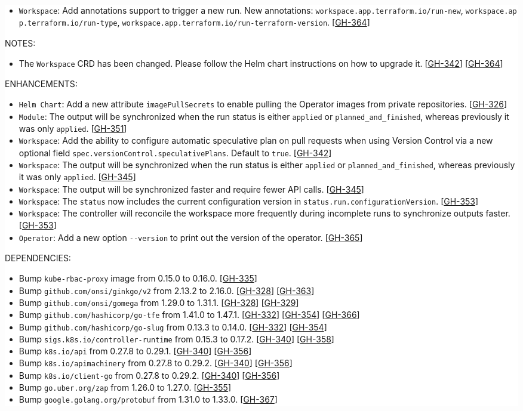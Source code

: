 * `Workspace`: Add annotations support to trigger a new run. New annotations: `workspace.app.terraform.io/run-new`, `workspace.app.terraform.io/run-type`, `workspace.app.terraform.io/run-terraform-version`. [[GH-364](https://github.com/hashicorp/terraform-cloud-operator/pull/364)]

NOTES:

* The `Workspace` CRD has been changed. Please follow the Helm chart instructions on how to upgrade it. [[GH-342](https://github.com/hashicorp/terraform-cloud-operator/pull/342)] [[GH-364](https://github.com/hashicorp/terraform-cloud-operator/pull/364)]

ENHANCEMENTS:

* `Helm Chart`: Add a new attribute `imagePullSecrets` to enable pulling the Operator images from private repositories. [[GH-326](https://github.com/hashicorp/terraform-cloud-operator/pull/326)]
* `Module`: The output will be synchronized when the run status is either `applied` or `planned_and_finished`, whereas previously it was only `applied`. [[GH-351](https://github.com/hashicorp/terraform-cloud-operator/pull/351)]
* `Workspace`: Add the ability to configure automatic speculative plan on pull requests when using Version Control via a new optional field `spec.versionControl.speculativePlans`. Default to `true`. [[GH-342](https://github.com/hashicorp/terraform-cloud-operator/pull/342)]
* `Workspace`: The output will be synchronized when the run status is either `applied` or `planned_and_finished`, whereas previously it was only `applied`. [[GH-345](https://github.com/hashicorp/terraform-cloud-operator/pull/345)]
* `Workspace`: The output will be synchronized faster and require fewer API calls. [[GH-345](https://github.com/hashicorp/terraform-cloud-operator/pull/345)]
* `Workspace`: The `status` now includes the current configuration version in `status.run.configurationVersion`. [[GH-353](https://github.com/hashicorp/terraform-cloud-operator/pull/353)]
* `Workspace`: The controller will reconcile the workspace more frequently during incomplete runs to synchronize outputs faster. [[GH-353](https://github.com/hashicorp/terraform-cloud-operator/pull/353)]
* `Operator`: Add a new option `--version` to print out the version of the operator. [[GH-365](https://github.com/hashicorp/terraform-cloud-operator/pull/365)]

DEPENDENCIES:

* Bump `kube-rbac-proxy` image from 0.15.0 to 0.16.0. [[GH-335](https://github.com/hashicorp/terraform-cloud-operator/pull/335)]
* Bump `github.com/onsi/ginkgo/v2` from 2.13.2 to 2.16.0. [[GH-328](https://github.com/hashicorp/terraform-cloud-operator/pull/328)] [[GH-363](https://github.com/hashicorp/terraform-cloud-operator/pull/363)]
* Bump `github.com/onsi/gomega` from 1.29.0 to 1.31.1. [[GH-328](https://github.com/hashicorp/terraform-cloud-operator/pull/328)] [[GH-329](https://github.com/hashicorp/terraform-cloud-operator/pull/329)]
* Bump `github.com/hashicorp/go-tfe` from 1.41.0 to 1.47.1. [[GH-332](https://github.com/hashicorp/terraform-cloud-operator/pull/332)] [[GH-354](https://github.com/hashicorp/terraform-cloud-operator/pull/354)] [[GH-366](https://github.com/hashicorp/terraform-cloud-operator/pull/366)]
* Bump `github.com/hashicorp/go-slug` from 0.13.3 to 0.14.0. [[GH-332](https://github.com/hashicorp/terraform-cloud-operator/pull/332)] [[GH-354](https://github.com/hashicorp/terraform-cloud-operator/pull/354)]
* Bump `sigs.k8s.io/controller-runtime` from 0.15.3 to 0.17.2. [[GH-340](https://github.com/hashicorp/terraform-cloud-operator/pull/340)] [[GH-358](https://github.com/hashicorp/terraform-cloud-operator/pull/358)]
* Bump `k8s.io/api` from 0.27.8 to 0.29.1. [[GH-340](https://github.com/hashicorp/terraform-cloud-operator/pull/340)] [[GH-356](https://github.com/hashicorp/terraform-cloud-operator/pull/356)]
* Bump `k8s.io/apimachinery` from 0.27.8 to 0.29.2. [[GH-340](https://github.com/hashicorp/terraform-cloud-operator/pull/340)] [[GH-356](https://github.com/hashicorp/terraform-cloud-operator/pull/356)]
* Bump `k8s.io/client-go` from 0.27.8 to 0.29.2. [[GH-340](https://github.com/hashicorp/terraform-cloud-operator/pull/340)] [[GH-356](https://github.com/hashicorp/terraform-cloud-operator/pull/356)]
* Bump `go.uber.org/zap` from 1.26.0 to 1.27.0. [[GH-355](https://github.com/hashicorp/terraform-cloud-operator/pull/355)]
* Bump `google.golang.org/protobuf` from 1.31.0 to 1.33.0. [[GH-367](https://github.com/hashicorp/terraform-cloud-operator/pull/367)]
